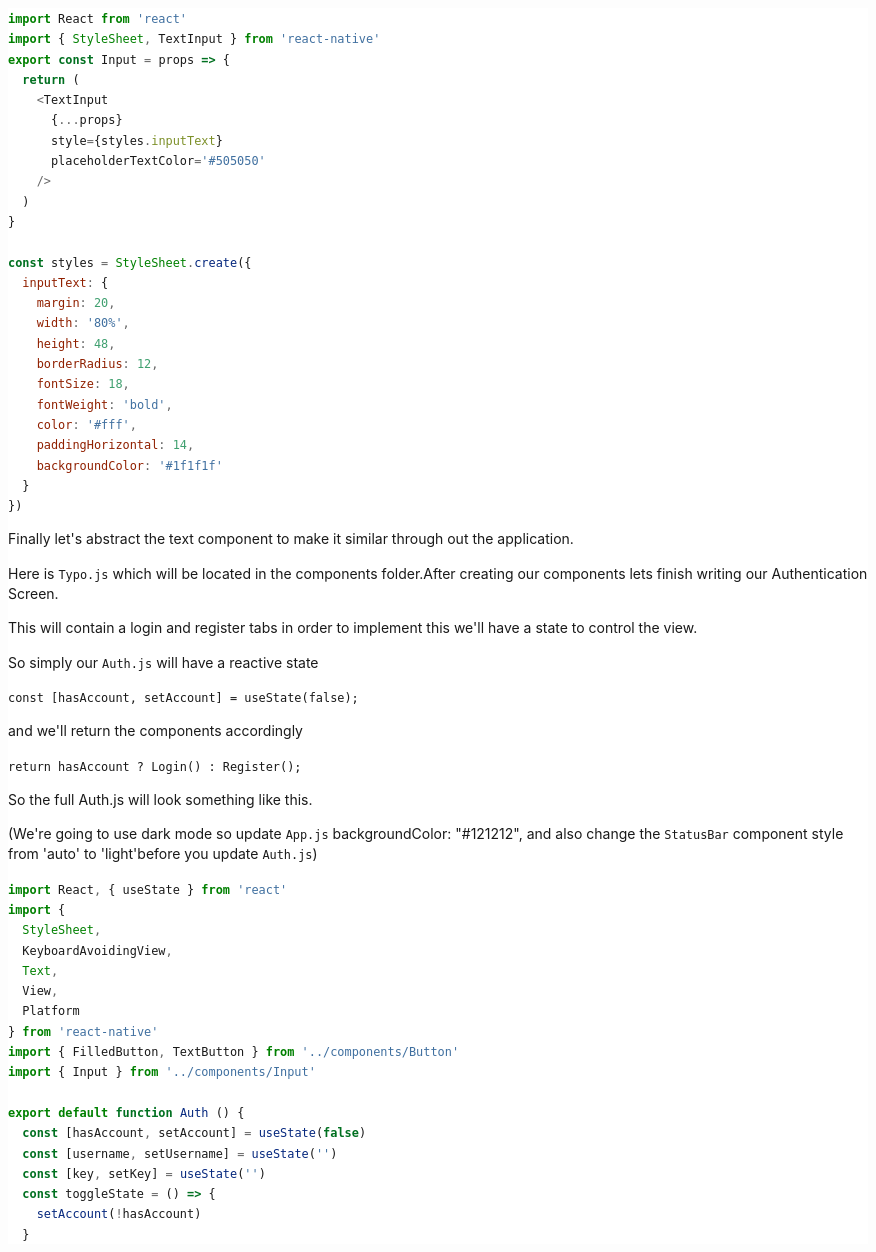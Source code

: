 ```javascript
import React from 'react'
import { StyleSheet, TextInput } from 'react-native'
export const Input = props => {
  return (
    <TextInput
      {...props}
      style={styles.inputText}
      placeholderTextColor='#505050'
    />
  )
}

const styles = StyleSheet.create({
  inputText: {
    margin: 20,
    width: '80%',
    height: 48,
    borderRadius: 12,
    fontSize: 18,
    fontWeight: 'bold',
    color: '#fff',
    paddingHorizontal: 14,
    backgroundColor: '#1f1f1f'
  }
})
```

Finally let's abstract the text component to make it similar through out the application.

Here is `Typo.js` which will be located in the components folder.After creating our components lets finish writing our Authentication Screen.

This will contain a login and register tabs in order to implement this we'll have a state to control the view.

So simply our `Auth.js` will have a reactive state

`const [hasAccount, setAccount] = useState(false);`

and we'll return the components accordingly

`return hasAccount ? Login() : Register();`

So the full Auth.js will look something like this.

(We're going to use dark mode so update `App.js` backgroundColor: "#121212", and also change the `StatusBar` component style from 'auto' to 'light'before you update `Auth.js`)

```javascript
import React, { useState } from 'react'
import {
  StyleSheet,
  KeyboardAvoidingView,
  Text,
  View,
  Platform
} from 'react-native'
import { FilledButton, TextButton } from '../components/Button'
import { Input } from '../components/Input'

export default function Auth () {
  const [hasAccount, setAccount] = useState(false)
  const [username, setUsername] = useState('')
  const [key, setKey] = useState('')
  const toggleState = () => {
    setAccount(!hasAccount)
  }

```